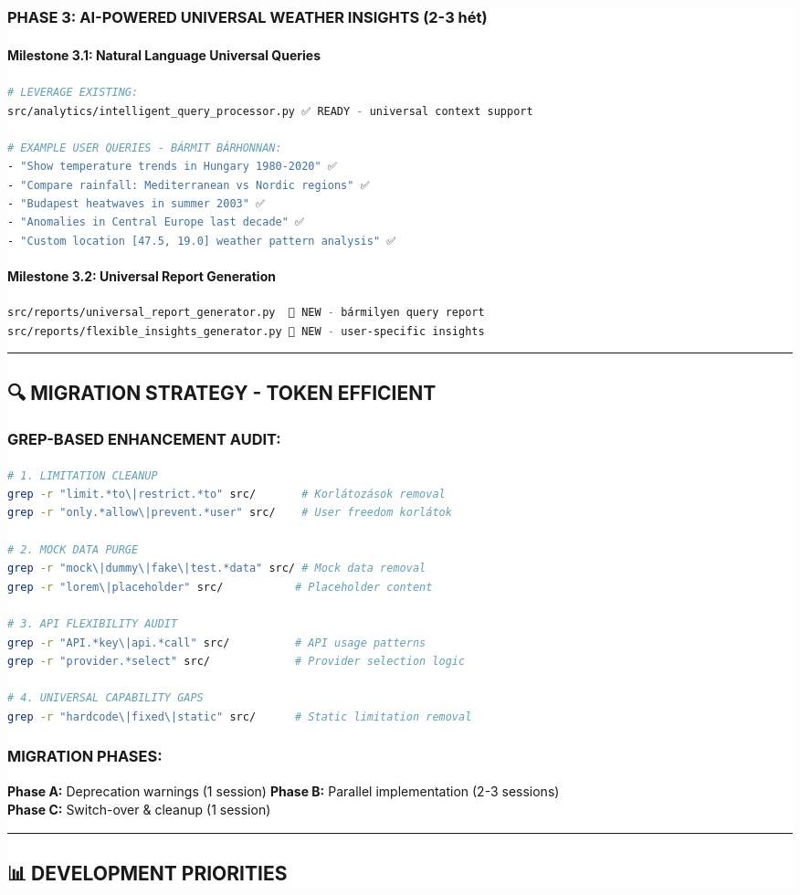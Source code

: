 ### **PHASE 3: AI-POWERED UNIVERSAL WEATHER INSIGHTS (2-3 hét)**
#### **Milestone 3.1: Natural Language Universal Queries**
```bash
# LEVERAGE EXISTING:
src/analytics/intelligent_query_processor.py ✅ READY - universal context support

# EXAMPLE USER QUERIES - BÁRMIT BÁRHONNAN:
- "Show temperature trends in Hungary 1980-2020" ✅
- "Compare rainfall: Mediterranean vs Nordic regions" ✅  
- "Budapest heatwaves in summer 2003" ✅
- "Anomalies in Central Europe last decade" ✅
- "Custom location [47.5, 19.0] weather pattern analysis" ✅
```

#### **Milestone 3.2: Universal Report Generation**
```bash
src/reports/universal_report_generator.py  📄 NEW - bármilyen query report
src/reports/flexible_insights_generator.py 📄 NEW - user-specific insights
```

---

## 🔍 **MIGRATION STRATEGY - TOKEN EFFICIENT**

### **GREP-BASED ENHANCEMENT AUDIT:**
```bash
# 1. LIMITATION CLEANUP
grep -r "limit.*to\|restrict.*to" src/       # Korlátozások removal
grep -r "only.*allow\|prevent.*user" src/    # User freedom korlátok

# 2. MOCK DATA PURGE  
grep -r "mock\|dummy\|fake\|test.*data" src/ # Mock data removal
grep -r "lorem\|placeholder" src/           # Placeholder content

# 3. API FLEXIBILITY AUDIT
grep -r "API.*key\|api.*call" src/          # API usage patterns
grep -r "provider.*select" src/             # Provider selection logic

# 4. UNIVERSAL CAPABILITY GAPS
grep -r "hardcode\|fixed\|static" src/      # Static limitation removal
```

### **MIGRATION PHASES:**
**Phase A:** Deprecation warnings (1 session)
**Phase B:** Parallel implementation (2-3 sessions)  
**Phase C:** Switch-over & cleanup (1 session)

---

## 📊 **DEVELOPMENT PRIORITIES**
